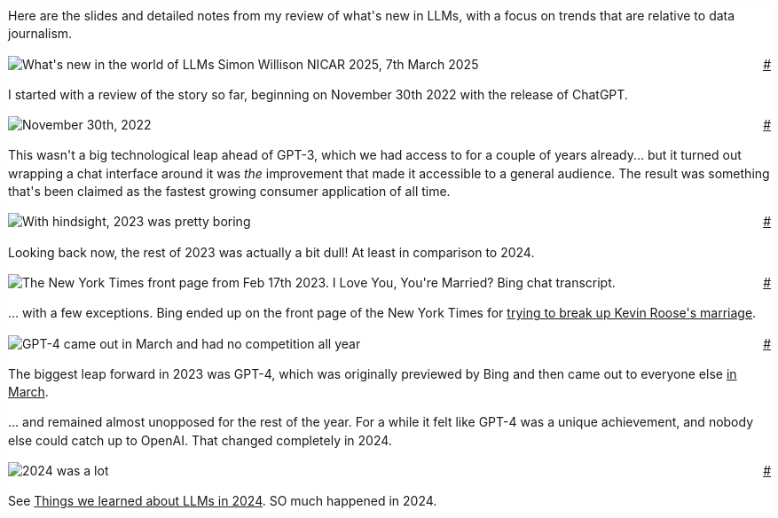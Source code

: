 <p>Here are the slides and detailed notes from my review of what's new in LLMs, with a focus on trends that are relative to data journalism.</p>

<div class="slide" id="llms.001.jpeg">
  <img src="https://static.simonwillison.net/static/2025/nicar-llms/llms.001.jpeg" alt="What&#39;s new in the world of LLMs
Simon Willison
NICAR 2025, 7th March 2025" />
  <a style="float: right; padding-left: 1em; border: none" href="https://simonwillison.net/2025/Mar/8/nicar-llms/#llms.001.jpeg">#</a>
  <p>I started with a review of the story so far, beginning on November 30th 2022 with the release of ChatGPT.</p>
</div>
<div class="slide" id="llms.002.jpeg">
  <img src="https://static.simonwillison.net/static/2025/nicar-llms/llms.002.jpeg" alt="November 30th, 2022
" />
  <a style="float: right; padding-left: 1em; border: none" href="https://simonwillison.net/2025/Mar/8/nicar-llms/#llms.002.jpeg">#</a>
<p>This wasn't a big technological leap ahead of GPT-3, which we had access to for a couple of years already... but it turned out wrapping a chat interface around it was <em>the</em> improvement that made it accessible to a general audience. The result was something that's been claimed as the fastest growing consumer application of all time.</p>
</div>
<div class="slide" id="llms.003.jpeg">
  <img src="https://static.simonwillison.net/static/2025/nicar-llms/llms.003.jpeg" alt="With hindsight,
2023 was pretty boring
" />
  <a style="float: right; padding-left: 1em; border: none" href="https://simonwillison.net/2025/Mar/8/nicar-llms/#llms.003.jpeg">#</a>
  <p>Looking back now, the rest of 2023 was actually a bit dull! At least in comparison to 2024.</p>
</div>
<div class="slide" id="llms.004.jpeg">
  <img src="https://static.simonwillison.net/static/2025/nicar-llms/llms.004.jpeg" alt="The New York Times front page from Feb 17th 2023. I Love You, You&#39;re Married? Bing chat transcript." />
  <a style="float: right; padding-left: 1em; border: none" href="https://simonwillison.net/2025/Mar/8/nicar-llms/#llms.004.jpeg">#</a>
  <p>... with a few exceptions. Bing ended up on the front page of the New York Times for <a href="https://www.nytimes.com/2023/02/16/technology/bing-chatbot-microsoft-chatgpt.html">trying to break up Kevin Roose's marriage</a>.</p>
</div>
<div class="slide" id="llms.005.jpeg">
  <img src="https://static.simonwillison.net/static/2025/nicar-llms/llms.005.jpeg" alt="GPT-4 came out in March and
had no competition all year
" />
  <a style="float: right; padding-left: 1em; border: none" href="https://simonwillison.net/2025/Mar/8/nicar-llms/#llms.005.jpeg">#</a>
  <p>The biggest leap forward in 2023 was GPT-4, which was originally previewed by Bing and then came out to everyone else <a href="https://openai.com/index/gpt-4/">in March</a>.</p>
<p>... and remained almost unopposed for the rest of the year. For a while it felt like GPT-4 was a unique achievement, and nobody else could catch up to OpenAI. That changed completely in 2024.</p>
</div>
<div class="slide" id="llms.006.jpeg">
  <img src="https://static.simonwillison.net/static/2025/nicar-llms/llms.006.jpeg" alt="2024 was a lot
" />
  <a style="float: right; padding-left: 1em; border: none" href="https://simonwillison.net/2025/Mar/8/nicar-llms/#llms.006.jpeg">#</a>
  <p>See <a href="https://simonwillison.net/2024/Dec/31/llms-in-2024/">Things we learned about LLMs in 2024</a>. SO much happened in 2024.</p>
</div>
<div class="slide" id="llms.007.jpeg">
  <img src="https://static.simonwillison.net/static/2025/nicar-llms/llms.007.jpeg" alt="18 labs put out a GPT-4
equivalent model